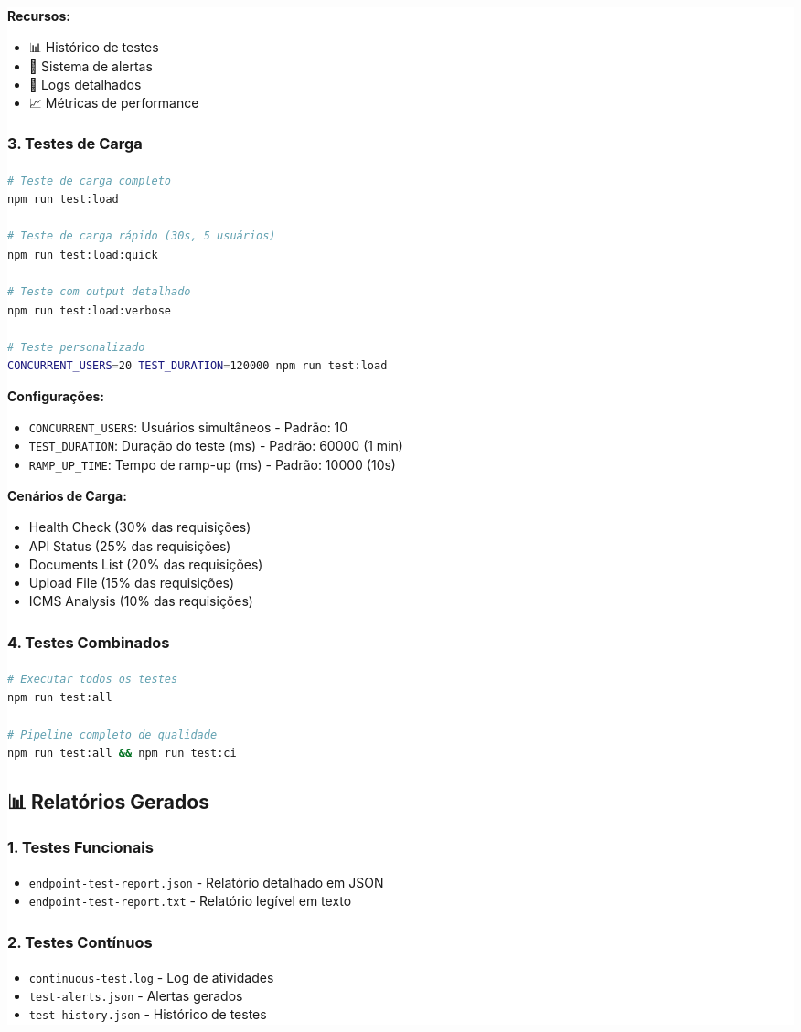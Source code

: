 **Recursos:**
- 📊 Histórico de testes
- 🚨 Sistema de alertas
- 📄 Logs detalhados
- 📈 Métricas de performance

### 3. Testes de Carga

```bash
# Teste de carga completo
npm run test:load

# Teste de carga rápido (30s, 5 usuários)
npm run test:load:quick

# Teste com output detalhado
npm run test:load:verbose

# Teste personalizado
CONCURRENT_USERS=20 TEST_DURATION=120000 npm run test:load
```

**Configurações:**
- `CONCURRENT_USERS`: Usuários simultâneos - Padrão: 10
- `TEST_DURATION`: Duração do teste (ms) - Padrão: 60000 (1 min)
- `RAMP_UP_TIME`: Tempo de ramp-up (ms) - Padrão: 10000 (10s)

**Cenários de Carga:**
- Health Check (30% das requisições)
- API Status (25% das requisições)
- Documents List (20% das requisições)
- Upload File (15% das requisições)
- ICMS Analysis (10% das requisições)

### 4. Testes Combinados

```bash
# Executar todos os testes
npm run test:all

# Pipeline completo de qualidade
npm run test:all && npm run test:ci
```

## 📊 Relatórios Gerados

### 1. Testes Funcionais
- `endpoint-test-report.json` - Relatório detalhado em JSON
- `endpoint-test-report.txt` - Relatório legível em texto

### 2. Testes Contínuos
- `continuous-test.log` - Log de atividades
- `test-alerts.json` - Alertas gerados
- `test-history.json` - Histórico de testes
